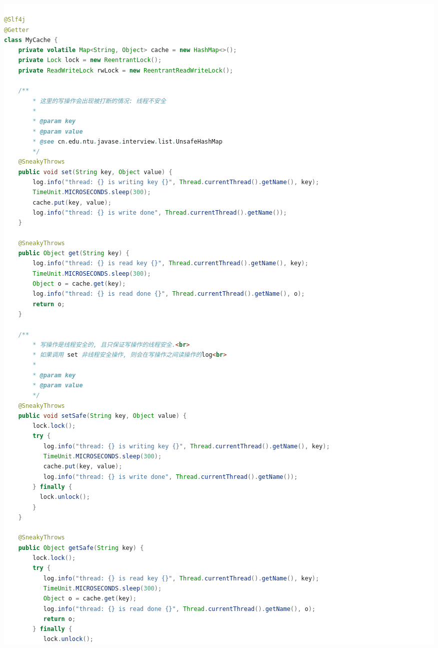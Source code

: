    ```java

   @Slf4j
   @Getter
   class MyCache {
       private volatile Map<String, Object> cache = new HashMap<>();
       private Lock lock = new ReentrantLock();
       private ReadWriteLock rwLock = new ReentrantReadWriteLock();

       /**
           * 这里的写操作会出现被打断的情况: 线程不安全
           *
           * @param key
           * @param value
           * @see cn.edu.ntu.javase.interview.list.UnsafeHashMap
           */
       @SneakyThrows
       public void set(String key, Object value) {
           log.info("thread: {} is writing key {}", Thread.currentThread().getName(), key);
           TimeUnit.MICROSECONDS.sleep(300);
           cache.put(key, value);
           log.info("thread: {} is write done", Thread.currentThread().getName());
       }

       @SneakyThrows
       public Object get(String key) {
           log.info("thread: {} is read key {}", Thread.currentThread().getName(), key);
           TimeUnit.MICROSECONDS.sleep(300);
           Object o = cache.get(key);
           log.info("thread: {} is read done {}", Thread.currentThread().getName(), o);
           return o;
       }

       /**
           * 写操作是线程安全的, 且只保证写操作的线程安全.<br>
           * 如果调用 set 非线程安全操作, 则会在写操作之间读操作的log<br>
           *
           * @param key
           * @param value
           */
       @SneakyThrows
       public void setSafe(String key, Object value) {
           lock.lock();
           try {
              log.info("thread: {} is writing key {}", Thread.currentThread().getName(), key);
              TimeUnit.MICROSECONDS.sleep(300);
              cache.put(key, value);
              log.info("thread: {} is write done", Thread.currentThread().getName());
           } finally {
             lock.unlock();
           }
       }

       @SneakyThrows
       public Object getSafe(String key) {
           lock.lock();
           try {
              log.info("thread: {} is read key {}", Thread.currentThread().getName(), key);
              TimeUnit.MICROSECONDS.sleep(300);
              Object o = cache.get(key);
              log.info("thread: {} is read done {}", Thread.currentThread().getName(), o);
              return o;
           } finally {
              lock.unlock();
   ```
